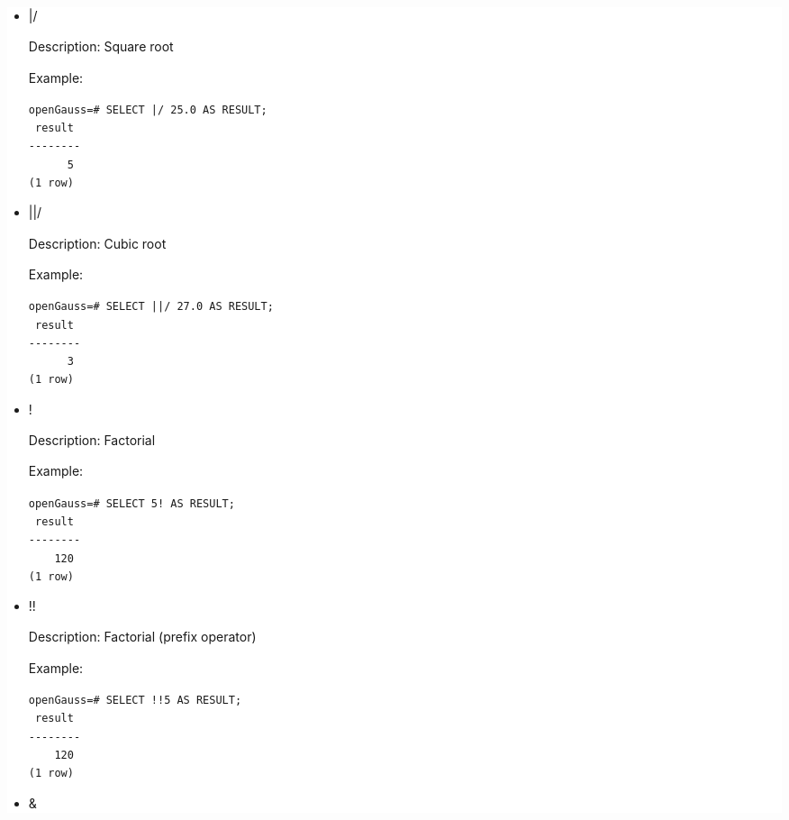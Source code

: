 -   |/

    Description: Square root

    Example:

    ```
    openGauss=# SELECT |/ 25.0 AS RESULT;
     result 
    --------
          5
    (1 row)
    ```

-   ||/

    Description: Cubic root

    Example:

    ```
    openGauss=# SELECT ||/ 27.0 AS RESULT;
     result 
    --------
          3
    (1 row)
    ```

-   !

    Description: Factorial

    Example:

    ```
    openGauss=# SELECT 5! AS RESULT;
     result 
    --------
        120
    (1 row)
    ```

-   !!

    Description: Factorial \(prefix operator\)

    Example:

    ```
    openGauss=# SELECT !!5 AS RESULT;
     result 
    --------
        120
    (1 row)
    ```

-   &
